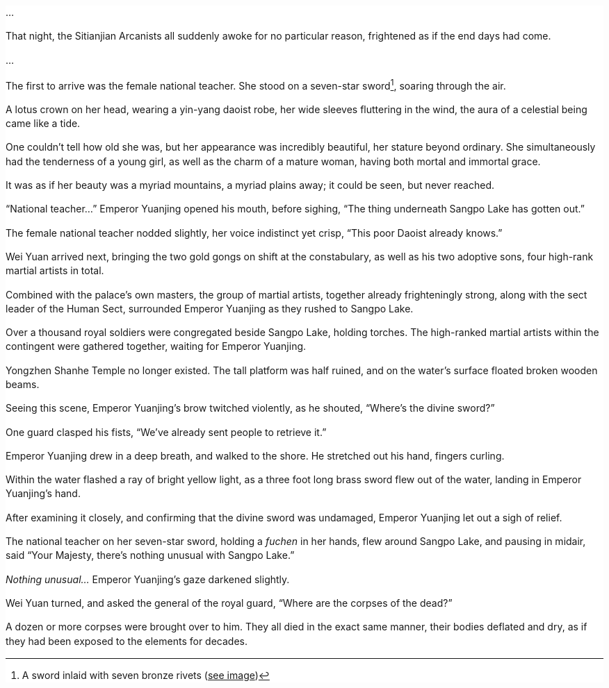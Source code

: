 …

That night, the Sitianjian Arcanists all suddenly awoke for no particular reason, frightened as if the end days had come.

…

The first to arrive was the female national teacher. She stood on a seven-star sword[^3], soaring through the air.

A lotus crown on her head, wearing a yin-yang daoist robe, her wide sleeves fluttering in the wind, the aura of a celestial being came like a tide.

One couldn’t tell how old she was, but her appearance was incredibly beautiful, her stature beyond ordinary. She simultaneously had the tenderness of a young girl, as well as the charm of a mature woman, having both mortal and immortal grace.

It was as if her beauty was a myriad mountains, a myriad plains away; it could be seen, but never reached.

“National teacher…” Emperor Yuanjing opened his mouth, before sighing, “The thing underneath Sangpo Lake has gotten out.”

The female national teacher nodded slightly, her voice indistinct yet crisp, “This poor Daoist already knows.”

Wei Yuan arrived next, bringing the two gold gongs on shift at the constabulary, as well as his two adoptive sons, four high-rank martial artists in total.

Combined with the palace’s own masters, the group of martial artists, together already frighteningly strong, along with the sect leader of the Human Sect, surrounded Emperor Yuanjing as they rushed to Sangpo Lake. 

Over a thousand royal soldiers were congregated beside Sangpo Lake, holding torches. The high-ranked martial artists within the contingent were gathered together, waiting for Emperor Yuanjing.

Yongzhen Shanhe Temple no longer existed. The tall platform was half ruined, and on the water’s surface floated broken wooden beams.

Seeing this scene, Emperor Yuanjing’s brow twitched violently, as he shouted, “Where’s the divine sword?”

One guard clasped his fists, “We’ve already sent people to retrieve it.”

Emperor Yuanjing drew in a deep breath, and walked to the shore. He stretched out his hand, fingers curling.

Within the water flashed a ray of bright yellow light, as a three foot long brass sword flew out of the water, landing in Emperor Yuanjing’s hand.

After examining it closely, and confirming that the divine sword was undamaged, Emperor Yuanjing let out a sigh of relief.

The national teacher on her seven-star sword, holding a *fuchen* in her hands, flew around Sangpo Lake, and pausing in midair, said “Your Majesty, there’s nothing unusual with Sangpo Lake.”

*Nothing unusual…* Emperor Yuanjing’s gaze darkened slightly. 

Wei Yuan turned, and asked the general of the royal guard, “Where are the corpses of the dead?”

A dozen or more corpses were brought over to him. They all died in the exact same manner, their bodies deflated and dry, as if they had been exposed to the elements for decades.


[^1]: Doesn’t really work in english, but the two phrases are homonyms in Chinese.    
[^2]: I will be using the Royal We    
[^3]: A sword inlaid with seven bronze rivets ([see image](https://pic2.zhimg.com/80/v2-725117273b72f28c159d0d1377ebf565_1440w.webp))    
[^4]: “Dual cultivation” is the literal (and I guess, euphemistic) translation for something that quite plainly is known as “Sexual Yoga” or “Daoist Sexual Practices”.    